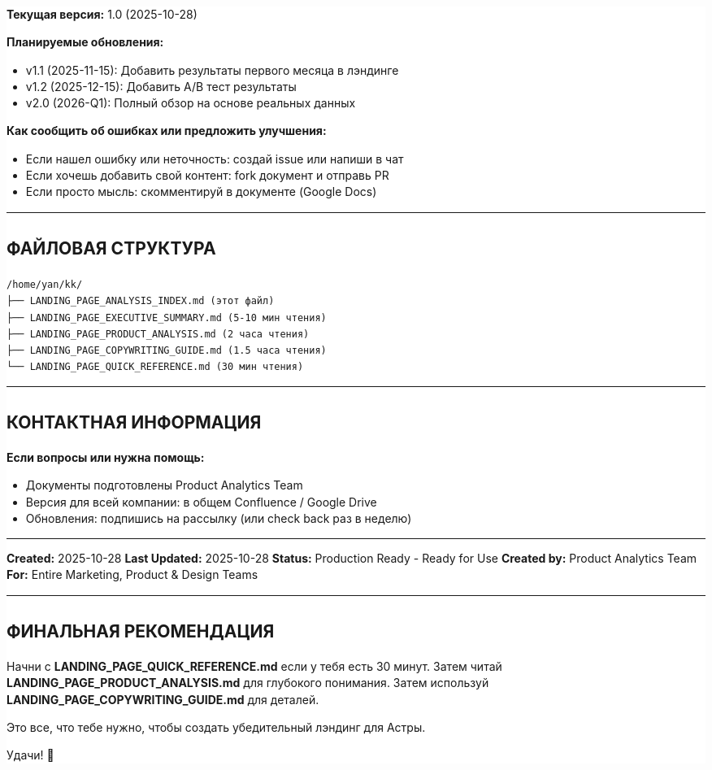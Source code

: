 **Текущая версия:** 1.0 (2025-10-28)

**Планируемые обновления:**
- v1.1 (2025-11-15): Добавить результаты первого месяца в лэндинге
- v1.2 (2025-12-15): Добавить A/B тест результаты
- v2.0 (2026-Q1): Полный обзор на основе реальных данных

**Как сообщить об ошибках или предложить улучшения:**
- Если нашел ошибку или неточность: создай issue или напиши в чат
- Если хочешь добавить свой контент: fork документ и отправь PR
- Если просто мысль: скомментируй в документе (Google Docs)

---

## ФАЙЛОВАЯ СТРУКТУРА

```
/home/yan/kk/
├── LANDING_PAGE_ANALYSIS_INDEX.md (этот файл)
├── LANDING_PAGE_EXECUTIVE_SUMMARY.md (5-10 мин чтения)
├── LANDING_PAGE_PRODUCT_ANALYSIS.md (2 часа чтения)
├── LANDING_PAGE_COPYWRITING_GUIDE.md (1.5 часа чтения)
└── LANDING_PAGE_QUICK_REFERENCE.md (30 мин чтения)
```

---

## КОНТАКТНАЯ ИНФОРМАЦИЯ

**Если вопросы или нужна помощь:**
- Документы подготовлены Product Analytics Team
- Версия для всей компании: в общем Confluence / Google Drive
- Обновления: подпишись на рассылку (или check back раз в неделю)

---

**Created:** 2025-10-28
**Last Updated:** 2025-10-28
**Status:** Production Ready - Ready for Use
**Created by:** Product Analytics Team
**For:** Entire Marketing, Product & Design Teams

---

## ФИНАЛЬНАЯ РЕКОМЕНДАЦИЯ

Начни с **LANDING_PAGE_QUICK_REFERENCE.md** если у тебя есть 30 минут.
Затем читай **LANDING_PAGE_PRODUCT_ANALYSIS.md** для глубокого понимания.
Затем используй **LANDING_PAGE_COPYWRITING_GUIDE.md** для деталей.

Это все, что тебе нужно, чтобы создать убедительный лэндинг для Астры.

Удачи! 🚀
